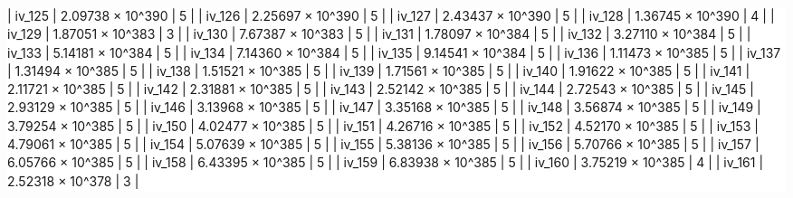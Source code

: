 | iv_125 | 2.09738 × 10^390 | 5 |
| iv_126 | 2.25697 × 10^390 | 5 |
| iv_127 | 2.43437 × 10^390 | 5 |
| iv_128 | 1.36745 × 10^390 | 4 |
| iv_129 | 1.87051 × 10^383 | 3 |
| iv_130 | 7.67387 × 10^383 | 5 |
| iv_131 | 1.78097 × 10^384 | 5 |
| iv_132 | 3.27110 × 10^384 | 5 |
| iv_133 | 5.14181 × 10^384 | 5 |
| iv_134 | 7.14360 × 10^384 | 5 |
| iv_135 | 9.14541 × 10^384 | 5 |
| iv_136 | 1.11473 × 10^385 | 5 |
| iv_137 | 1.31494 × 10^385 | 5 |
| iv_138 | 1.51521 × 10^385 | 5 |
| iv_139 | 1.71561 × 10^385 | 5 |
| iv_140 | 1.91622 × 10^385 | 5 |
| iv_141 | 2.11721 × 10^385 | 5 |
| iv_142 | 2.31881 × 10^385 | 5 |
| iv_143 | 2.52142 × 10^385 | 5 |
| iv_144 | 2.72543 × 10^385 | 5 |
| iv_145 | 2.93129 × 10^385 | 5 |
| iv_146 | 3.13968 × 10^385 | 5 |
| iv_147 | 3.35168 × 10^385 | 5 |
| iv_148 | 3.56874 × 10^385 | 5 |
| iv_149 | 3.79254 × 10^385 | 5 |
| iv_150 | 4.02477 × 10^385 | 5 |
| iv_151 | 4.26716 × 10^385 | 5 |
| iv_152 | 4.52170 × 10^385 | 5 |
| iv_153 | 4.79061 × 10^385 | 5 |
| iv_154 | 5.07639 × 10^385 | 5 |
| iv_155 | 5.38136 × 10^385 | 5 |
| iv_156 | 5.70766 × 10^385 | 5 |
| iv_157 | 6.05766 × 10^385 | 5 |
| iv_158 | 6.43395 × 10^385 | 5 |
| iv_159 | 6.83938 × 10^385 | 5 |
| iv_160 | 3.75219 × 10^385 | 4 |
| iv_161 | 2.52318 × 10^378 | 3 |
